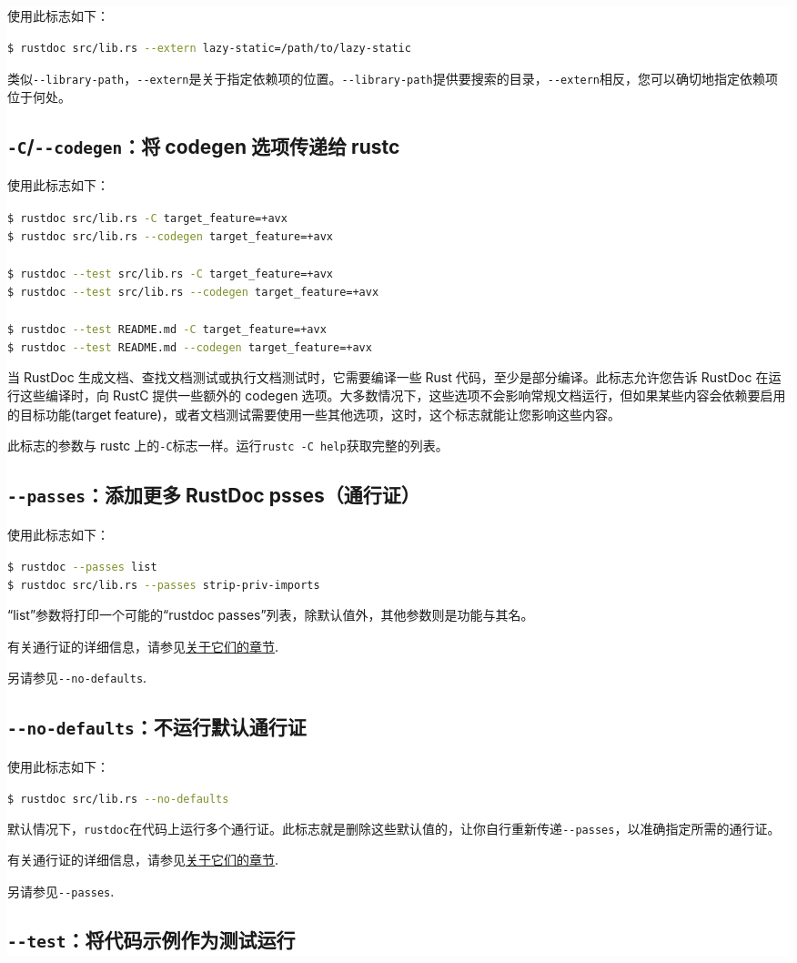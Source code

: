 使用此标志如下：

```bash
$ rustdoc src/lib.rs --extern lazy-static=/path/to/lazy-static
```

类似`--library-path`，`--extern`是关于指定依赖项的位置。`--library-path`提供要搜索的目录，`--extern`相反，您可以确切地指定依赖项位于何处。

## `-C`/`--codegen`：将 codegen 选项传递给 rustc

使用此标志如下：

```bash
$ rustdoc src/lib.rs -C target_feature=+avx
$ rustdoc src/lib.rs --codegen target_feature=+avx

$ rustdoc --test src/lib.rs -C target_feature=+avx
$ rustdoc --test src/lib.rs --codegen target_feature=+avx

$ rustdoc --test README.md -C target_feature=+avx
$ rustdoc --test README.md --codegen target_feature=+avx
```

当 RustDoc 生成文档、查找文档测试或执行文档测试时，它需要编译一些 Rust 代码，至少是部分编译。此标志允许您告诉 RustDoc 在运行这些编译时，向 RustC 提供一些额外的 codegen 选项。大多数情况下，这些选项不会影响常规文档运行，但如果某些内容会依赖要启用的目标功能(target feature)，或者文档测试需要使用一些其他选项，这时，这个标志就能让您影响这些内容。

此标志的参数与 rustc 上的`-C`标志一样。运行`rustc -C help`获取完整的列表。

## `--passes`：添加更多 RustDoc psses（通行证）

使用此标志如下：

```bash
$ rustdoc --passes list
$ rustdoc src/lib.rs --passes strip-priv-imports
```

“list”参数将打印一个可能的“rustdoc passes”列表，除默认值外，其他参数则是功能与其名。

有关通行证的详细信息，请参见[关于它们的章节](passes.zh.md).

另请参见`--no-defaults`.

## `--no-defaults`：不运行默认通行证

使用此标志如下：

```bash
$ rustdoc src/lib.rs --no-defaults
```

默认情况下，`rustdoc`在代码上运行多个通行证。此标志就是删除这些默认值的，让你自行重新传递`--passes`，以准确指定所需的通行证。

有关通行证的详细信息，请参见[关于它们的章节](passes.zh.md).

另请参见`--passes`.

## `--test`：将代码示例作为测试运行
